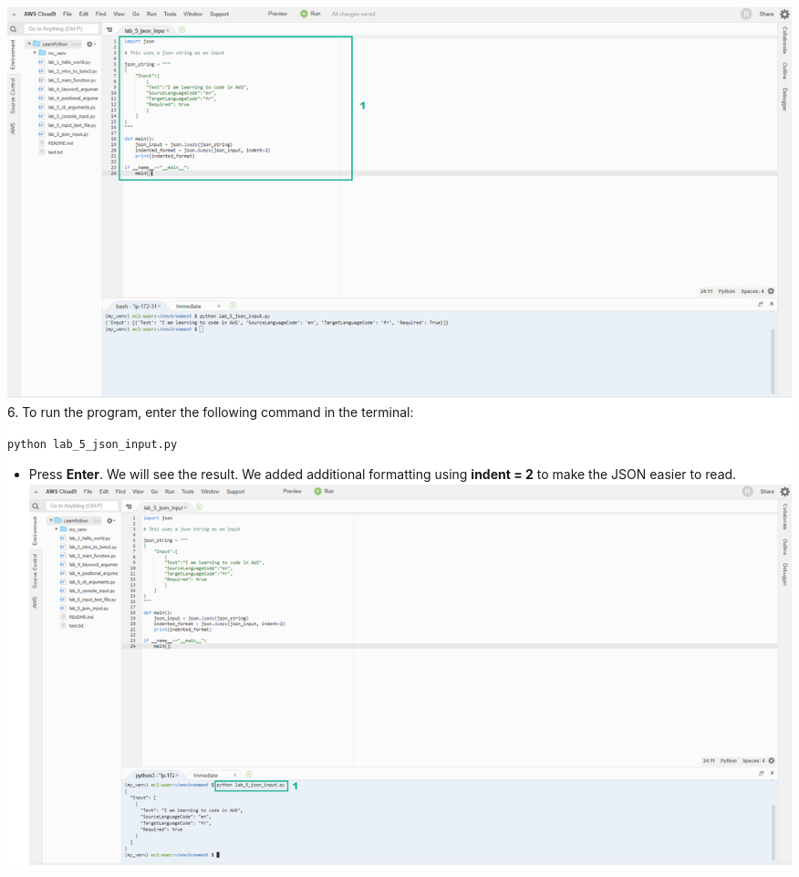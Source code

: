 ![JSON](/images/8-input/8.4-json/json-005.png?featherlight=false&width=90pc)
6. To run the program, enter the following command in the terminal:
```
python lab_5_json_input.py
```
* Press **Enter**. We will see the result. We added additional formatting using **indent = 2** to make the JSON easier to read.
![JSON](/images/8-input/8.4-json/json-006.png?featherlight=false&width=90pc)
